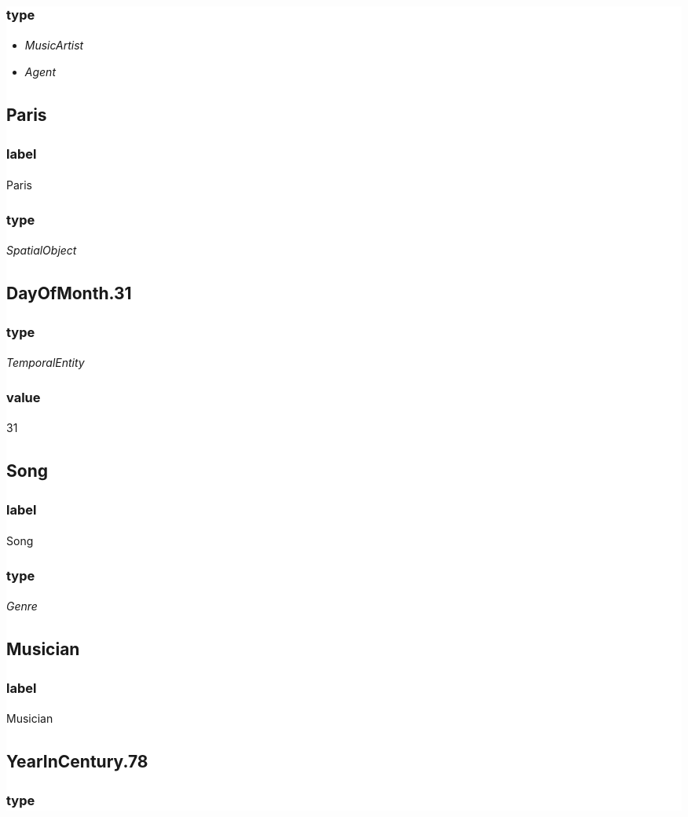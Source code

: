 ### type

 - *MusicArtist*

 - *Agent*

## Paris

### label


Paris

### type


*SpatialObject*

## DayOfMonth.31

### type


*TemporalEntity*

### value


31

## Song

### label


Song

### type


*Genre*

## Musician

### label


Musician

## YearInCentury.78

### type
